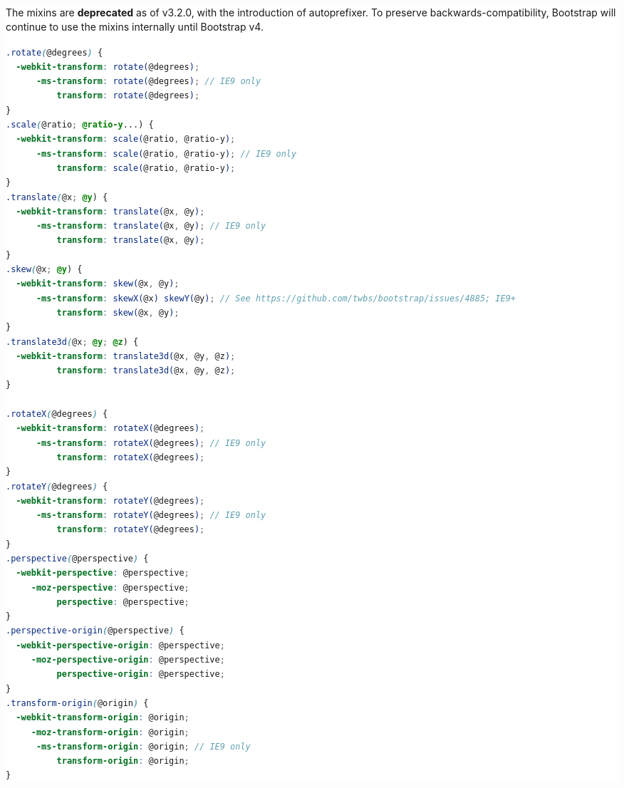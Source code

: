 <p>The mixins are <strong>deprecated</strong> as of v3.2.0, with the introduction of autoprefixer. To preserve backwards-compatibility, Bootstrap will continue to use the mixins internally until Bootstrap v4.</p>

```scss
.rotate(@degrees) {
  -webkit-transform: rotate(@degrees);
      -ms-transform: rotate(@degrees); // IE9 only
          transform: rotate(@degrees);
}
.scale(@ratio; @ratio-y...) {
  -webkit-transform: scale(@ratio, @ratio-y);
      -ms-transform: scale(@ratio, @ratio-y); // IE9 only
          transform: scale(@ratio, @ratio-y);
}
.translate(@x; @y) {
  -webkit-transform: translate(@x, @y);
      -ms-transform: translate(@x, @y); // IE9 only
          transform: translate(@x, @y);
}
.skew(@x; @y) {
  -webkit-transform: skew(@x, @y);
      -ms-transform: skewX(@x) skewY(@y); // See https://github.com/twbs/bootstrap/issues/4885; IE9+
          transform: skew(@x, @y);
}
.translate3d(@x; @y; @z) {
  -webkit-transform: translate3d(@x, @y, @z);
          transform: translate3d(@x, @y, @z);
}

.rotateX(@degrees) {
  -webkit-transform: rotateX(@degrees);
      -ms-transform: rotateX(@degrees); // IE9 only
          transform: rotateX(@degrees);
}
.rotateY(@degrees) {
  -webkit-transform: rotateY(@degrees);
      -ms-transform: rotateY(@degrees); // IE9 only
          transform: rotateY(@degrees);
}
.perspective(@perspective) {
  -webkit-perspective: @perspective;
     -moz-perspective: @perspective;
          perspective: @perspective;
}
.perspective-origin(@perspective) {
  -webkit-perspective-origin: @perspective;
     -moz-perspective-origin: @perspective;
          perspective-origin: @perspective;
}
.transform-origin(@origin) {
  -webkit-transform-origin: @origin;
     -moz-transform-origin: @origin;
      -ms-transform-origin: @origin; // IE9 only
          transform-origin: @origin;
}
```
